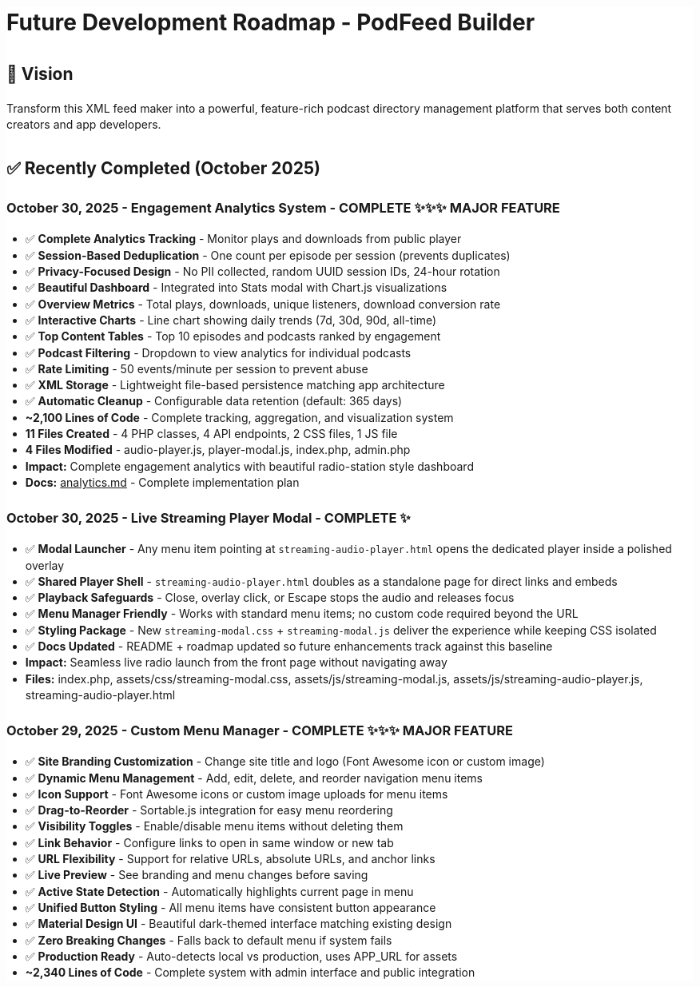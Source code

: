 # Future Development Roadmap - PodFeed Builder

## 🎯 Vision
Transform this XML feed maker into a powerful, feature-rich podcast directory management platform that serves both content creators and app developers.

## ✅ Recently Completed (October 2025)

### **October 30, 2025 - Engagement Analytics System** - COMPLETE ✨✨✨ MAJOR FEATURE
- ✅ **Complete Analytics Tracking** - Monitor plays and downloads from public player
- ✅ **Session-Based Deduplication** - One count per episode per session (prevents duplicates)
- ✅ **Privacy-Focused Design** - No PII collected, random UUID session IDs, 24-hour rotation
- ✅ **Beautiful Dashboard** - Integrated into Stats modal with Chart.js visualizations
- ✅ **Overview Metrics** - Total plays, downloads, unique listeners, download conversion rate
- ✅ **Interactive Charts** - Line chart showing daily trends (7d, 30d, 90d, all-time)
- ✅ **Top Content Tables** - Top 10 episodes and podcasts ranked by engagement
- ✅ **Podcast Filtering** - Dropdown to view analytics for individual podcasts
- ✅ **Rate Limiting** - 50 events/minute per session to prevent abuse
- ✅ **XML Storage** - Lightweight file-based persistence matching app architecture
- ✅ **Automatic Cleanup** - Configurable data retention (default: 365 days)
- **~2,100 Lines of Code** - Complete tracking, aggregation, and visualization system
- **11 Files Created** - 4 PHP classes, 4 API endpoints, 2 CSS files, 1 JS file
- **4 Files Modified** - audio-player.js, player-modal.js, index.php, admin.php
- **Impact:** Complete engagement analytics with beautiful radio-station style dashboard
- **Docs:** [analytics.md](analytics.md) - Complete implementation plan

### **October 30, 2025 - Live Streaming Player Modal** - COMPLETE ✨
- ✅ **Modal Launcher** - Any menu item pointing at `streaming-audio-player.html` opens the dedicated player inside a polished overlay
- ✅ **Shared Player Shell** - `streaming-audio-player.html` doubles as a standalone page for direct links and embeds
- ✅ **Playback Safeguards** - Close, overlay click, or Escape stops the audio and releases focus
- ✅ **Menu Manager Friendly** - Works with standard menu items; no custom code required beyond the URL
- ✅ **Styling Package** - New `streaming-modal.css` + `streaming-modal.js` deliver the experience while keeping CSS isolated
- ✅ **Docs Updated** - README + roadmap updated so future enhancements track against this baseline
- **Impact:** Seamless live radio launch from the front page without navigating away
- **Files:** index.php, assets/css/streaming-modal.css, assets/js/streaming-modal.js, assets/js/streaming-audio-player.js, streaming-audio-player.html

### **October 29, 2025 - Custom Menu Manager** - COMPLETE ✨✨✨ MAJOR FEATURE
- ✅ **Site Branding Customization** - Change site title and logo (Font Awesome icon or custom image)
- ✅ **Dynamic Menu Management** - Add, edit, delete, and reorder navigation menu items
- ✅ **Icon Support** - Font Awesome icons or custom image uploads for menu items
- ✅ **Drag-to-Reorder** - Sortable.js integration for easy menu reordering
- ✅ **Visibility Toggles** - Enable/disable menu items without deleting them
- ✅ **Link Behavior** - Configure links to open in same window or new tab
- ✅ **URL Flexibility** - Support for relative URLs, absolute URLs, and anchor links
- ✅ **Live Preview** - See branding and menu changes before saving
- ✅ **Active State Detection** - Automatically highlights current page in menu
- ✅ **Unified Button Styling** - All menu items have consistent button appearance
- ✅ **Material Design UI** - Beautiful dark-themed interface matching existing design
- ✅ **Zero Breaking Changes** - Falls back to default menu if system fails
- ✅ **Production Ready** - Auto-detects local vs production, uses APP_URL for assets
- **~2,340 Lines of Code** - Complete system with admin interface and public integration
